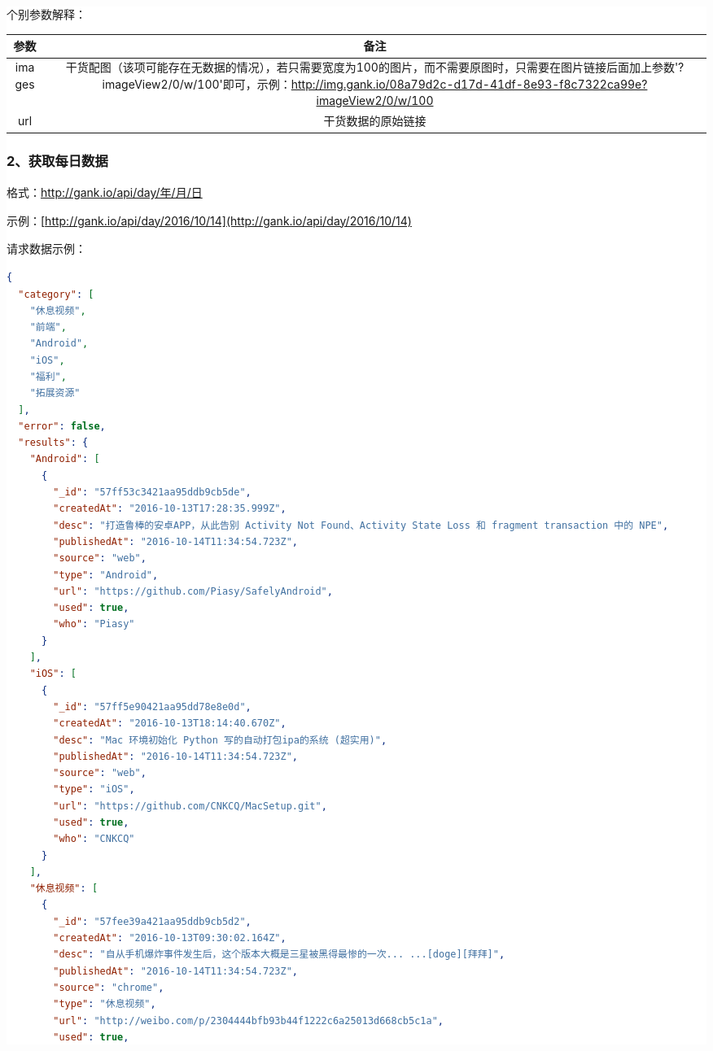个别参数解释：

|   参数   |                    备注                    |
| :----: | :--------------------------------------: |
| images | 干货配图（该项可能存在无数据的情况），若只需要宽度为100的图片，而不需要原图时，只需要在图片链接后面加上参数'?imageView2/0/w/100'即可，示例：http://img.gank.io/08a79d2c-d17d-41df-8e93-f8c7322ca99e?imageView2/0/w/100 |
|  url   |                干货数据的原始链接                 |

###	2、获取每日数据

格式：http://gank.io/api/day/年/月/日

示例：[http://gank.io/api/day/2016/10/14](http://gank.io/api/day/2016/10/14)

请求数据示例：

```json
{
  "category": [
    "休息视频",
    "前端",
    "Android",
    "iOS",
    "福利",
    "拓展资源"
  ],
  "error": false,
  "results": {
    "Android": [
      {
        "_id": "57ff53c3421aa95ddb9cb5de",
        "createdAt": "2016-10-13T17:28:35.999Z",
        "desc": "打造鲁棒的安卓APP，从此告别 Activity Not Found、Activity State Loss 和 fragment transaction 中的 NPE",
        "publishedAt": "2016-10-14T11:34:54.723Z",
        "source": "web",
        "type": "Android",
        "url": "https://github.com/Piasy/SafelyAndroid",
        "used": true,
        "who": "Piasy"
      }
    ],
    "iOS": [
      {
        "_id": "57ff5e90421aa95dd78e8e0d",
        "createdAt": "2016-10-13T18:14:40.670Z",
        "desc": "Mac 环境初始化 Python 写的自动打包ipa的系统 (超实用)",
        "publishedAt": "2016-10-14T11:34:54.723Z",
        "source": "web",
        "type": "iOS",
        "url": "https://github.com/CNKCQ/MacSetup.git",
        "used": true,
        "who": "CNKCQ"
      }
    ],
    "休息视频": [
      {
        "_id": "57fee39a421aa95ddb9cb5d2",
        "createdAt": "2016-10-13T09:30:02.164Z",
        "desc": "自从手机爆炸事件发生后，这个版本大概是三星被黑得最惨的一次... ...[doge][拜拜]",
        "publishedAt": "2016-10-14T11:34:54.723Z",
        "source": "chrome",
        "type": "休息视频",
        "url": "http://weibo.com/p/2304444bfb93b44f1222c6a25013d668cb5c1a",
        "used": true,
```